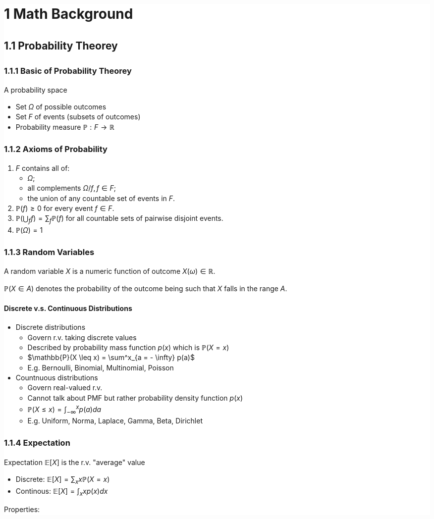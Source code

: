 # 1 Math Background

## 1.1 Probability Theorey

### 1.1.1 Basic of Probability Theorey

A probability space

- Set $\Omega$ of possible outcomes
- Set $F$ of events (subsets of outcomes)
- Probability measure $\mathbb{P}: F \to \mathbb{R}$

### 1.1.2 Axioms of Probability

1. $F$ contains all of:
   - $\Omega$;
   - all complements $\Omega/f, f \in F$;
   - the union of any countable set of events in $F$.
2. $\mathbb{P}(f) \geq 0$ for every event $f \in F$.
3. $\mathbb{P}(\bigcup_f f) = \sum_f \mathbb{P}(f)$ for all countable sets of pairwise disjoint events.
4. $\mathbb{P}(\Omega) = 1$

### 1.1.3 Random Variables

A random variable $X$ is a numeric function of outcome $X(\omega) \in \mathbb{R}$.

$\mathbb{P}(X \in A)$ denotes the probability of the outcome being such that $X$ falls in the range $A$.

#### Discrete v.s. Continuous Distributions

- Discrete distributions
  - Govern r.v. taking discrete values
  - Described by probability mass function $p(x)$ which is $\mathbb{P}(X = x)$
  - $\mathbb{P}(X \leq x) = \sum^x_{a = - \infty} p(a)$
  - E.g. Bernoulli, Binomial, Multinomial, Poisson
- Countnuous distributions
  - Govern real-valued r.v.
  - Cannot talk about PMF but rather probability density function $p(x)$
  - $\mathbb{P}(X \leq x) = \int^x_{-\infty} p(a)da$
  - E.g. Uniform, Norma, Laplace, Gamma, Beta, Dirichlet

### 1.1.4 Expectation

Expectation $\mathbb{E}[X]$ is the r.v. "average" value

- Discrete: $\mathbb{E}[X] = \sum_x x \mathbb{P}(X = x)$
- Continous: $\mathbb{E}[X] = \int_x xp(x)dx$

Properties:

